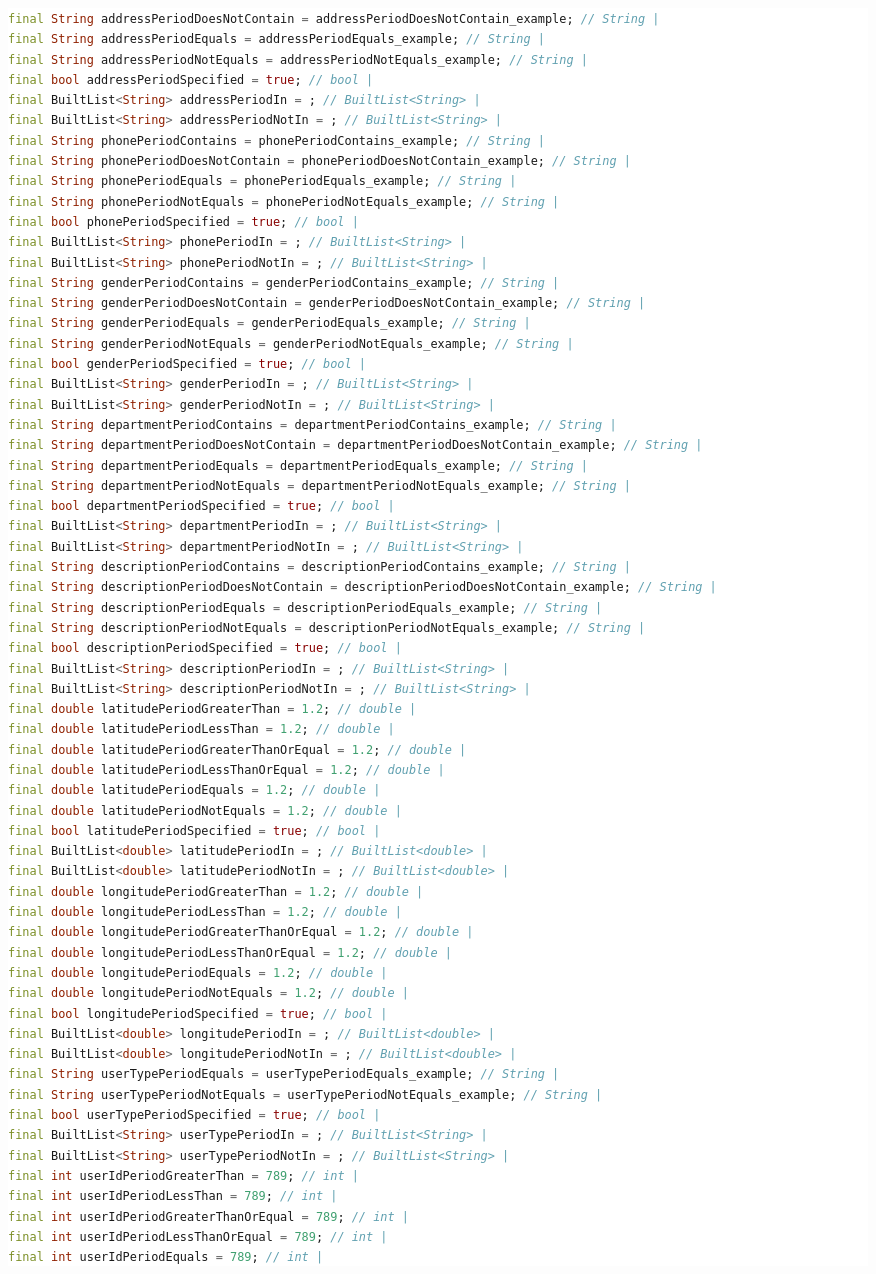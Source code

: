 ```dart
final String addressPeriodDoesNotContain = addressPeriodDoesNotContain_example; // String | 
final String addressPeriodEquals = addressPeriodEquals_example; // String | 
final String addressPeriodNotEquals = addressPeriodNotEquals_example; // String | 
final bool addressPeriodSpecified = true; // bool | 
final BuiltList<String> addressPeriodIn = ; // BuiltList<String> | 
final BuiltList<String> addressPeriodNotIn = ; // BuiltList<String> | 
final String phonePeriodContains = phonePeriodContains_example; // String | 
final String phonePeriodDoesNotContain = phonePeriodDoesNotContain_example; // String | 
final String phonePeriodEquals = phonePeriodEquals_example; // String | 
final String phonePeriodNotEquals = phonePeriodNotEquals_example; // String | 
final bool phonePeriodSpecified = true; // bool | 
final BuiltList<String> phonePeriodIn = ; // BuiltList<String> | 
final BuiltList<String> phonePeriodNotIn = ; // BuiltList<String> | 
final String genderPeriodContains = genderPeriodContains_example; // String | 
final String genderPeriodDoesNotContain = genderPeriodDoesNotContain_example; // String | 
final String genderPeriodEquals = genderPeriodEquals_example; // String | 
final String genderPeriodNotEquals = genderPeriodNotEquals_example; // String | 
final bool genderPeriodSpecified = true; // bool | 
final BuiltList<String> genderPeriodIn = ; // BuiltList<String> | 
final BuiltList<String> genderPeriodNotIn = ; // BuiltList<String> | 
final String departmentPeriodContains = departmentPeriodContains_example; // String | 
final String departmentPeriodDoesNotContain = departmentPeriodDoesNotContain_example; // String | 
final String departmentPeriodEquals = departmentPeriodEquals_example; // String | 
final String departmentPeriodNotEquals = departmentPeriodNotEquals_example; // String | 
final bool departmentPeriodSpecified = true; // bool | 
final BuiltList<String> departmentPeriodIn = ; // BuiltList<String> | 
final BuiltList<String> departmentPeriodNotIn = ; // BuiltList<String> | 
final String descriptionPeriodContains = descriptionPeriodContains_example; // String | 
final String descriptionPeriodDoesNotContain = descriptionPeriodDoesNotContain_example; // String | 
final String descriptionPeriodEquals = descriptionPeriodEquals_example; // String | 
final String descriptionPeriodNotEquals = descriptionPeriodNotEquals_example; // String | 
final bool descriptionPeriodSpecified = true; // bool | 
final BuiltList<String> descriptionPeriodIn = ; // BuiltList<String> | 
final BuiltList<String> descriptionPeriodNotIn = ; // BuiltList<String> | 
final double latitudePeriodGreaterThan = 1.2; // double | 
final double latitudePeriodLessThan = 1.2; // double | 
final double latitudePeriodGreaterThanOrEqual = 1.2; // double | 
final double latitudePeriodLessThanOrEqual = 1.2; // double | 
final double latitudePeriodEquals = 1.2; // double | 
final double latitudePeriodNotEquals = 1.2; // double | 
final bool latitudePeriodSpecified = true; // bool | 
final BuiltList<double> latitudePeriodIn = ; // BuiltList<double> | 
final BuiltList<double> latitudePeriodNotIn = ; // BuiltList<double> | 
final double longitudePeriodGreaterThan = 1.2; // double | 
final double longitudePeriodLessThan = 1.2; // double | 
final double longitudePeriodGreaterThanOrEqual = 1.2; // double | 
final double longitudePeriodLessThanOrEqual = 1.2; // double | 
final double longitudePeriodEquals = 1.2; // double | 
final double longitudePeriodNotEquals = 1.2; // double | 
final bool longitudePeriodSpecified = true; // bool | 
final BuiltList<double> longitudePeriodIn = ; // BuiltList<double> | 
final BuiltList<double> longitudePeriodNotIn = ; // BuiltList<double> | 
final String userTypePeriodEquals = userTypePeriodEquals_example; // String | 
final String userTypePeriodNotEquals = userTypePeriodNotEquals_example; // String | 
final bool userTypePeriodSpecified = true; // bool | 
final BuiltList<String> userTypePeriodIn = ; // BuiltList<String> | 
final BuiltList<String> userTypePeriodNotIn = ; // BuiltList<String> | 
final int userIdPeriodGreaterThan = 789; // int | 
final int userIdPeriodLessThan = 789; // int | 
final int userIdPeriodGreaterThanOrEqual = 789; // int | 
final int userIdPeriodLessThanOrEqual = 789; // int | 
final int userIdPeriodEquals = 789; // int | 
```